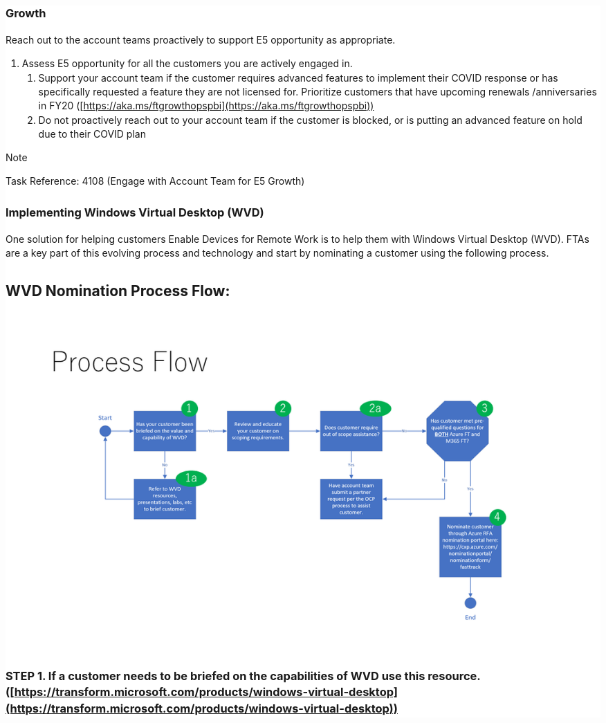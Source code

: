### Growth  

Reach out to the account teams proactively to support E5 opportunity as appropriate.  

1. Assess E5 opportunity for all the customers you are actively engaged in. 
   1. Support your account team if the customer requires advanced features to implement their COVID response or has specifically requested a feature they are not licensed for. Prioritize customers that have upcoming renewals /anniversaries in FY20 ([https://aka.ms/ftgrowthopspbi](https://aka.ms/ftgrowthopspbi))
   1. Do not proactively reach out to your account team if the customer is blocked, or is putting an advanced feature on hold due to their COVID plan

>[!NOTE]
>Task Reference: 4108 (Engage with Account Team for E5 Growth)  

### Implementing Windows Virtual Desktop (WVD)

One solution for helping customers Enable Devices for Remote Work is to help them with Windows Virtual Desktop (WVD).  FTAs are a key part of this evolving process and technology and start by nominating a customer using the following process.

## WVD Nomination Process Flow:  

![Process Flow](media/covid-fta-community-call.png)  

### STEP 1.  If a customer needs to be briefed on the capabilities of WVD use this resource. ([https://transform.microsoft.com/products/windows-virtual-desktop](https://transform.microsoft.com/products/windows-virtual-desktop))  
